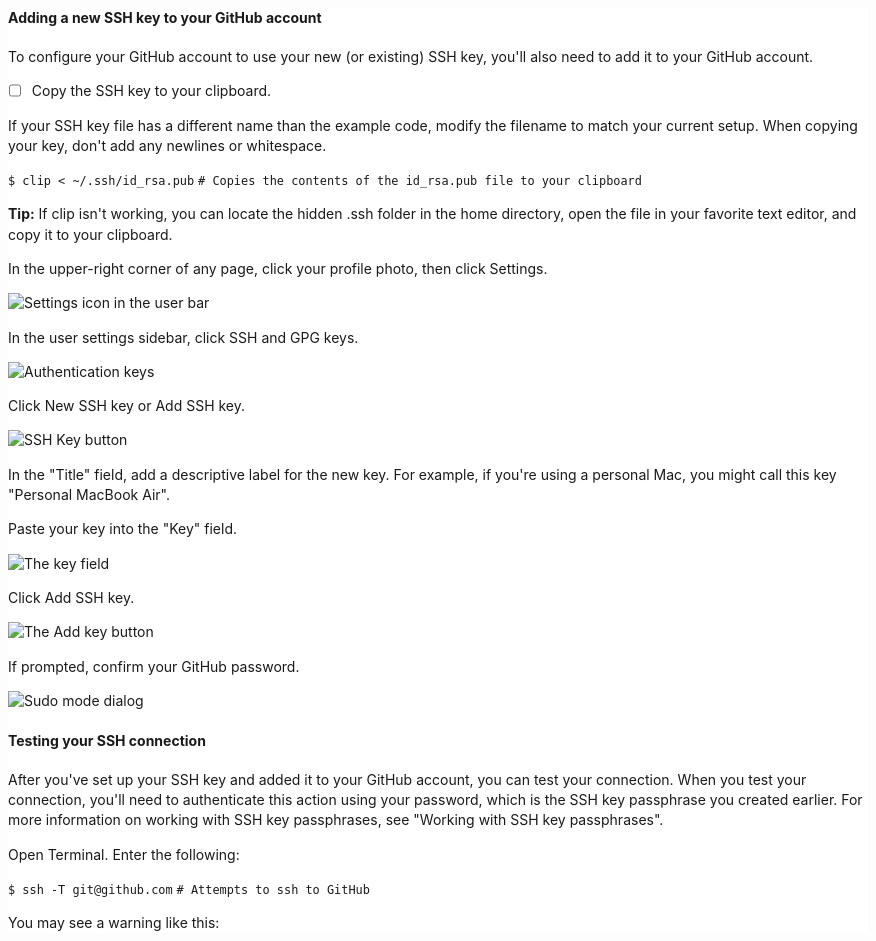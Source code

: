 #### Adding a new SSH key to your GitHub account

To configure your GitHub account to use your new (or existing) SSH key, you'll also need to add it to your GitHub account.

-   [ ] Copy the SSH key to your clipboard.

If your SSH key file has a different name than the example code, modify the filename to match your current setup. When copying your key, don't add any newlines or whitespace.

`$ clip < ~/.ssh/id_rsa.pub`
`# Copies the contents of the id_rsa.pub file to your clipboard`

**Tip:** If clip isn't working, you can locate the hidden .ssh folder in the home directory, open the file in your favorite text editor, and copy it to your clipboard.

In the upper-right corner of any page, click your profile photo, then click Settings.

![Settings icon in the user bar](https://github.com/New-Data-Company/SmartImport_Frontend/blob/master/public/wiki/GitForWindows/Step15.png)

In the user settings sidebar, click SSH and GPG keys.

![Authentication keys](https://github.com/New-Data-Company/SmartImport_Frontend/blob/master/public/wiki/GitForWindows/Step16.png)

Click New SSH key or Add SSH key.

![SSH Key button](https://github.com/New-Data-Company/SmartImport_Frontend/blob/master/public/wiki/GitForWindows/Step17.png)

In the "Title" field, add a descriptive label for the new key. For example, if you're using a personal Mac, you might call this key "Personal MacBook Air".

Paste your key into the "Key" field.

![The key field](https://github.com/New-Data-Company/SmartImport_Frontend/blob/master/public/wiki/GitForWindows/Step18.png)

Click Add SSH key.

![The Add key button](https://github.com/New-Data-Company/SmartImport_Frontend/blob/master/public/wiki/GitForWindows/Step19.png)

If prompted, confirm your GitHub password.

![Sudo mode dialog](https://github.com/New-Data-Company/SmartImport_Frontend/blob/master/public/wiki/GitForWindows/Step20.png)

#### Testing your SSH connection

After you've set up your SSH key and added it to your GitHub account, you can test your connection. When you test your connection, you'll need to authenticate this action using your password, which is the SSH key passphrase you created earlier. For more information on working with SSH key passphrases, see "Working with SSH key passphrases".

Open Terminal.
Enter the following:

`$ ssh -T git@github.com`
`# Attempts to ssh to GitHub`

You may see a warning like this:
